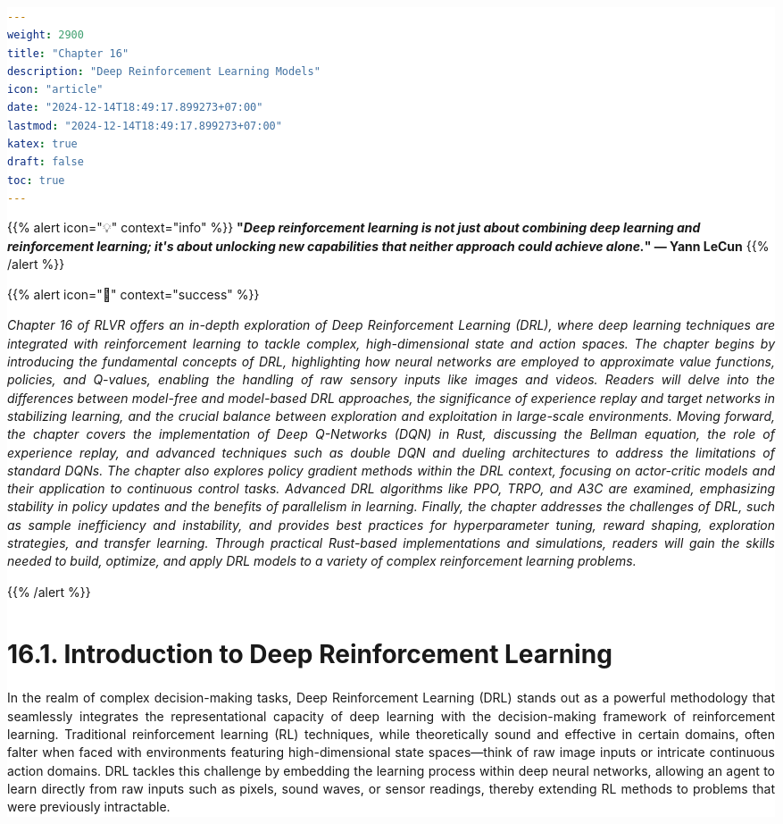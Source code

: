 ```yaml
---
weight: 2900
title: "Chapter 16"
description: "Deep Reinforcement Learning Models"
icon: "article"
date: "2024-12-14T18:49:17.899273+07:00"
lastmod: "2024-12-14T18:49:17.899273+07:00"
katex: true
draft: false
toc: true
---
```

{{% alert icon="💡" context="info" %}}
<strong>"<em>Deep reinforcement learning is not just about combining deep learning and reinforcement learning; it's about unlocking new capabilities that neither approach could achieve alone.</em>" — Yann LeCun</strong>
{{% /alert %}}

{{% alert icon="📘" context="success" %}}
<p style="text-align: justify;"><em>Chapter 16 of RLVR offers an in-depth exploration of Deep Reinforcement Learning (DRL), where deep learning techniques are integrated with reinforcement learning to tackle complex, high-dimensional state and action spaces. The chapter begins by introducing the fundamental concepts of DRL, highlighting how neural networks are employed to approximate value functions, policies, and Q-values, enabling the handling of raw sensory inputs like images and videos. Readers will delve into the differences between model-free and model-based DRL approaches, the significance of experience replay and target networks in stabilizing learning, and the crucial balance between exploration and exploitation in large-scale environments. Moving forward, the chapter covers the implementation of Deep Q-Networks (DQN) in Rust, discussing the Bellman equation, the role of experience replay, and advanced techniques such as double DQN and dueling architectures to address the limitations of standard DQNs. The chapter also explores policy gradient methods within the DRL context, focusing on actor-critic models and their application to continuous control tasks. Advanced DRL algorithms like PPO, TRPO, and A3C are examined, emphasizing stability in policy updates and the benefits of parallelism in learning. Finally, the chapter addresses the challenges of DRL, such as sample inefficiency and instability, and provides best practices for hyperparameter tuning, reward shaping, exploration strategies, and transfer learning. Through practical Rust-based implementations and simulations, readers will gain the skills needed to build, optimize, and apply DRL models to a variety of complex reinforcement learning problems.</em></p>
{{% /alert %}}

# 16.1. Introduction to Deep Reinforcement Learning
<p style="text-align: justify;">
In the realm of complex decision-making tasks, Deep Reinforcement Learning (DRL) stands out as a powerful methodology that seamlessly integrates the representational capacity of deep learning with the decision-making framework of reinforcement learning. Traditional reinforcement learning (RL) techniques, while theoretically sound and effective in certain domains, often falter when faced with environments featuring high-dimensional state spaces—think of raw image inputs or intricate continuous action domains. DRL tackles this challenge by embedding the learning process within deep neural networks, allowing an agent to learn directly from raw inputs such as pixels, sound waves, or sensor readings, thereby extending RL methods to problems that were previously intractable.
</p>
